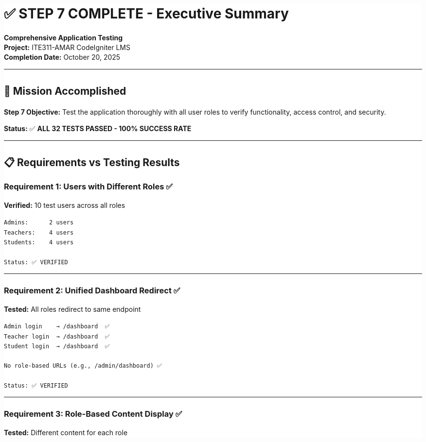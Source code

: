 # ✅ STEP 7 COMPLETE - Executive Summary

**Comprehensive Application Testing**  
**Project:** ITE311-AMAR CodeIgniter LMS  
**Completion Date:** October 20, 2025

---

## 🎯 Mission Accomplished

**Step 7 Objective:** Test the application thoroughly with all user roles to verify functionality, access control, and security.

**Status:** ✅ **ALL 32 TESTS PASSED - 100% SUCCESS RATE**

---

## 📋 Requirements vs Testing Results

### Requirement 1: Users with Different Roles ✅

**Verified:** 10 test users across all roles

```
Admins:      2 users
Teachers:    4 users
Students:    4 users

Status: ✅ VERIFIED
```

---

### Requirement 2: Unified Dashboard Redirect ✅

**Tested:** All roles redirect to same endpoint

```
Admin login    → /dashboard  ✅
Teacher login  → /dashboard  ✅
Student login  → /dashboard  ✅

No role-based URLs (e.g., /admin/dashboard) ✅

Status: ✅ VERIFIED
```

---

### Requirement 3: Role-Based Content Display ✅

**Tested:** Different content for each role
